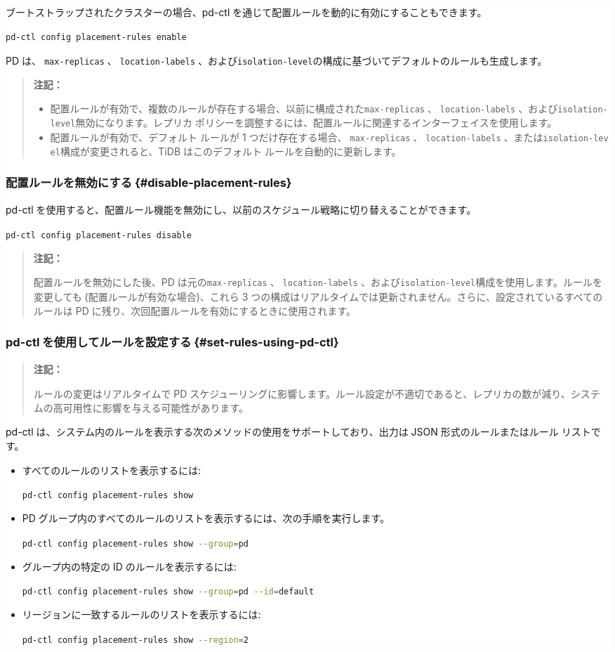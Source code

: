 ブートストラップされたクラスターの場合、pd-ctl を通じて配置ルールを動的に有効にすることもできます。

```bash
pd-ctl config placement-rules enable
```

PD は、 `max-replicas` 、 `location-labels` 、および`isolation-level`の構成に基づいてデフォルトのルールも生成します。

> **注記：**
>
> -   配置ルールが有効で、複数のルールが存在する場合、以前に構成された`max-replicas` 、 `location-labels` 、および`isolation-level`無効になります。レプリカ ポリシーを調整するには、配置ルールに関連するインターフェイスを使用します。
> -   配置ルールが有効で、デフォルト ルールが 1 つだけ存在する場合、 `max-replicas` 、 `location-labels` 、または`isolation-level`構成が変更されると、TiDB はこのデフォルト ルールを自動的に更新します。

### 配置ルールを無効にする {#disable-placement-rules}

pd-ctl を使用すると、配置ルール機能を無効にし、以前のスケジュール戦略に切り替えることができます。

```bash
pd-ctl config placement-rules disable
```

> **注記：**
>
> 配置ルールを無効にした後、PD は元の`max-replicas` 、 `location-labels` 、および`isolation-level`構成を使用します。ルールを変更しても (配置ルールが有効な場合)、これら 3 つの構成はリアルタイムでは更新されません。さらに、設定されているすべてのルールは PD に残り、次回配置ルールを有効にするときに使用されます。

### pd-ctl を使用してルールを設定する {#set-rules-using-pd-ctl}

> **注記：**
>
> ルールの変更はリアルタイムで PD スケジューリングに影響します。ルール設定が不適切であると、レプリカの数が減り、システムの高可用性に影響を与える可能性があります。

pd-ctl は、システム内のルールを表示する次のメソッドの使用をサポートしており、出力は JSON 形式のルールまたはルール リストです。

-   すべてのルールのリストを表示するには:

    ```bash
    pd-ctl config placement-rules show
    ```

-   PD グループ内のすべてのルールのリストを表示するには、次の手順を実行します。

    ```bash
    pd-ctl config placement-rules show --group=pd
    ```

-   グループ内の特定の ID のルールを表示するには:

    ```bash
    pd-ctl config placement-rules show --group=pd --id=default
    ```

-   リージョンに一致するルールのリストを表示するには:

    ```bash
    pd-ctl config placement-rules show --region=2
    ```
